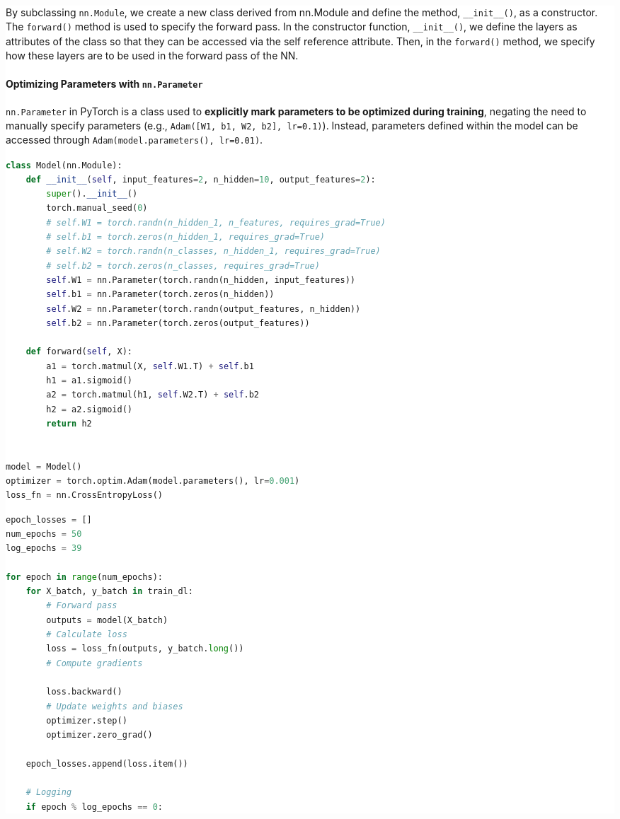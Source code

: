 
By subclassing `nn.Module`, we create a new class derived from nn.Module and define the method, `__init__()`, as a constructor. The `forward()` method is used to specify the forward pass. In the constructor function, `__init__()`, we define the layers as attributes of the class so that they can be accessed via the self reference attribute. Then, in the `forward()` method, we specify how these layers are to be used in the forward pass of the NN.


#### Optimizing Parameters with `nn.Parameter`


`nn.Parameter` in PyTorch is a class used to **explicitly mark parameters to be optimized during training**, negating the need to manually specify parameters (e.g., `Adam([W1, b1, W2, b2], lr=0.1)`). Instead, parameters defined within the model can be accessed through `Adam(model.parameters(), lr=0.01)`.



```python
class Model(nn.Module):
    def __init__(self, input_features=2, n_hidden=10, output_features=2):
        super().__init__()
        torch.manual_seed(0)
        # self.W1 = torch.randn(n_hidden_1, n_features, requires_grad=True)
        # self.b1 = torch.zeros(n_hidden_1, requires_grad=True)
        # self.W2 = torch.randn(n_classes, n_hidden_1, requires_grad=True)
        # self.b2 = torch.zeros(n_classes, requires_grad=True)
        self.W1 = nn.Parameter(torch.randn(n_hidden, input_features))
        self.b1 = nn.Parameter(torch.zeros(n_hidden))
        self.W2 = nn.Parameter(torch.randn(output_features, n_hidden))
        self.b2 = nn.Parameter(torch.zeros(output_features))

    def forward(self, X):
        a1 = torch.matmul(X, self.W1.T) + self.b1
        h1 = a1.sigmoid()
        a2 = torch.matmul(h1, self.W2.T) + self.b2
        h2 = a2.sigmoid()
        return h2


model = Model()
optimizer = torch.optim.Adam(model.parameters(), lr=0.001)
loss_fn = nn.CrossEntropyLoss()
```


```python
epoch_losses = []
num_epochs = 50
log_epochs = 39

for epoch in range(num_epochs):
    for X_batch, y_batch in train_dl:
        # Forward pass
        outputs = model(X_batch)
        # Calculate loss
        loss = loss_fn(outputs, y_batch.long())
        # Compute gradients

        loss.backward()
        # Update weights and biases
        optimizer.step()
        optimizer.zero_grad()

    epoch_losses.append(loss.item())

    # Logging
    if epoch % log_epochs == 0:
```